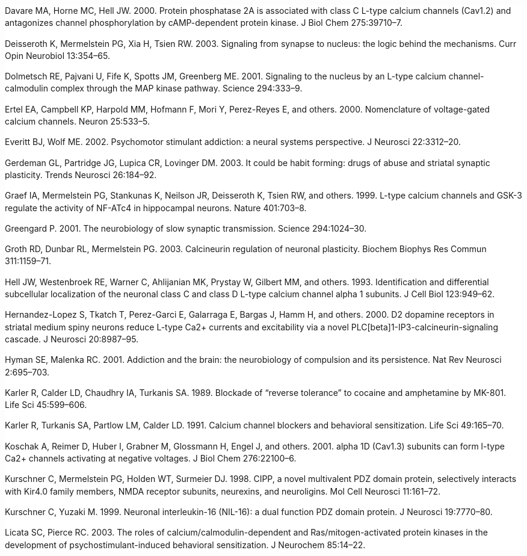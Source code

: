 Davare MA, Horne MC, Hell JW. 2000. Protein phosphatase 2A is associated with class C L-type calcium channels (Cav1.2) and antagonizes channel phosphorylation by cAMP-dependent protein kinase. J Biol Chem 275:39710–7.

Deisseroth K, Mermelstein PG, Xia H, Tsien RW. 2003. Signaling from synapse to nucleus: the logic behind the mechanisms. Curr Opin Neurobiol 13:354–65.

Dolmetsch RE, Pajvani U, Fife K, Spotts JM, Greenberg ME. 2001. Signaling to the nucleus by an L-type calcium channel-calmodulin complex through the MAP kinase pathway. Science 294:333–9.

Ertel EA, Campbell KP, Harpold MM, Hofmann F, Mori Y, Perez-Reyes E, and others. 2000. Nomenclature of voltage-gated calcium channels. Neuron 25:533–5.

Everitt BJ, Wolf ME. 2002. Psychomotor stimulant addiction: a neural systems perspective. J Neurosci 22:3312–20.

Gerdeman GL, Partridge JG, Lupica CR, Lovinger DM. 2003. It could be habit forming: drugs of abuse and striatal synaptic plasticity. Trends Neurosci 26:184–92.

Graef IA, Mermelstein PG, Stankunas K, Neilson JR, Deisseroth K, Tsien RW, and others. 1999. L-type calcium channels and GSK-3 regulate the activity of NF-ATc4 in hippocampal neurons. Nature 401:703–8.

Greengard P. 2001. The neurobiology of slow synaptic transmission. Science 294:1024–30.

Groth RD, Dunbar RL, Mermelstein PG. 2003. Calcineurin regulation of neuronal plasticity. Biochem Biophys Res Commun 311:1159–71.

Hell JW, Westenbroek RE, Warner C, Ahlijanian MK, Prystay W, Gilbert MM, and others. 1993. Identification and differential subcellular localization of the neuronal class C and class D L-type calcium channel alpha 1 subunits. J Cell Biol 123:949–62.

Hernandez-Lopez S, Tkatch T, Perez-Garci E, Galarraga E, Bargas J, Hamm H, and others. 2000. D2 dopamine receptors in striatal medium spiny neurons reduce L-type Ca2+ currents and excitability via a novel PLC[beta]1-IP3-calcineurin-signaling cascade. J Neurosci 20:8987–95.

Hyman SE, Malenka RC. 2001. Addiction and the brain: the neurobiology of compulsion and its persistence. Nat Rev Neurosci 2:695–703.

Karler R, Calder LD, Chaudhry IA, Turkanis SA. 1989. Blockade of “reverse tolerance” to cocaine and amphetamine by MK-801. Life Sci 45:599–606.

Karler R, Turkanis SA, Partlow LM, Calder LD. 1991. Calcium channel blockers and behavioral sensitization. Life Sci 49:165–70.

Koschak A, Reimer D, Huber I, Grabner M, Glossmann H, Engel J, and others. 2001. alpha 1D (Cav1.3) subunits can form l-type Ca2+ channels activating at negative voltages. J Biol Chem 276:22100–6.

Kurschner C, Mermelstein PG, Holden WT, Surmeier DJ. 1998. CIPP, a novel multivalent PDZ domain protein, selectively interacts with Kir4.0 family members, NMDA receptor subunits, neurexins, and neuroligins. Mol Cell Neurosci 11:161–72.

Kurschner C, Yuzaki M. 1999. Neuronal interleukin-16 (NIL-16): a dual function PDZ domain protein. J Neurosci 19:7770–80.

Licata SC, Pierce RC. 2003. The roles of calcium/calmodulin-dependent and Ras/mitogen-activated protein kinases in the development of psychostimulant-induced behavioral sensitization. J Neurochem 85:14–22.

